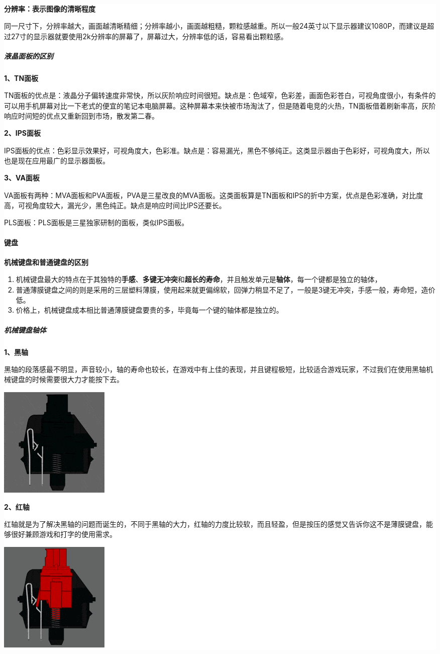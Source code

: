 **分辨率：表示图像的清晰程度**

同一尺寸下，分辨率越大，画面越清晰精细；分辨率越小，画面越粗糙，颗粒感越重。所以一般24英寸以下显示器建议1080P，而建议是超过27寸的显示器就要使用2k分辨率的屏幕了，屏幕过大，分辨率低的话，容易看出颗粒感。

##### **液晶面板的区别**

**1、TN面板**

TN面板的优点是：液晶分子偏转速度非常快，所以灰阶响应时间很短。缺点是：色域窄，色彩差，画面色彩苍白，可视角度很小，有条件的可以用手机屏幕对比一下老式的便宜的笔记本电脑屏幕。这种屏幕本来快被市场淘汰了，但是随着电竞的火热，TN面板借着刷新率高，灰阶响应时间短的优点又重新回到市场，散发第二春。

**2、IPS面板**

IPS面板的优点：色彩显示效果好，可视角度大，色彩准。缺点是：容易漏光，黑色不够纯正。这类显示器由于色彩好，可视角度大，所以也是现在应用最广的显示器面板。

**3、VA面板**

VA面板有两种：MVA面板和PVA面板，PVA是三星改良的MVA面板。这类面板算是TN面板和IPS的折中方案，优点是色彩准确，对比度高，可视角度较大，漏光少，黑色纯正。缺点是响应时间比IPS还要长。

PLS面板：PLS面板是三星独家研制的面板，类似IPS面板。

#### 键盘

**机械键盘和普通键盘的区别**

1. 机械键盘最大的特点在于其独特的**手感**、**多键无冲突**和**超长的寿命**，并且触发单元是**轴体**，每一个键都是独立的轴体，
2. 普通薄膜键盘之间的则是采用的三层塑料薄膜，使用起来就更偏绵软，回弹力稍显不足了，一般是3键无冲突，手感一般，寿命短，造价低。
3. 价格上，机械键盘成本相比普通薄膜键盘要贵的多，毕竟每一个键的轴体都是独立的。

##### **机械键盘轴体**

**1、黑轴**

黑轴的段落感最不明显，声音较小，轴的寿命也较长，在游戏中有上佳的表现，并且键程极短，比较适合游戏玩家，不过我们在使用黑轴机械键盘的时候需要很大力才能按下去。

![机械键盘怎么选？这篇文章让你秒懂机械键盘和普通键盘的区别](images/1-1P41R30956407.gif)

**2、红轴**

红轴就是为了解决黑轴的问题而诞生的，不同于黑轴的大力，红轴的力度比较软，而且轻盈，但是按压的感觉又告诉你这不是薄膜键盘，能够很好兼顾游戏和打字的使用需求。

![机械键盘怎么选？这篇文章让你秒懂机械键盘和普通键盘的区别](images/1-1P41R3101D24.gif)
